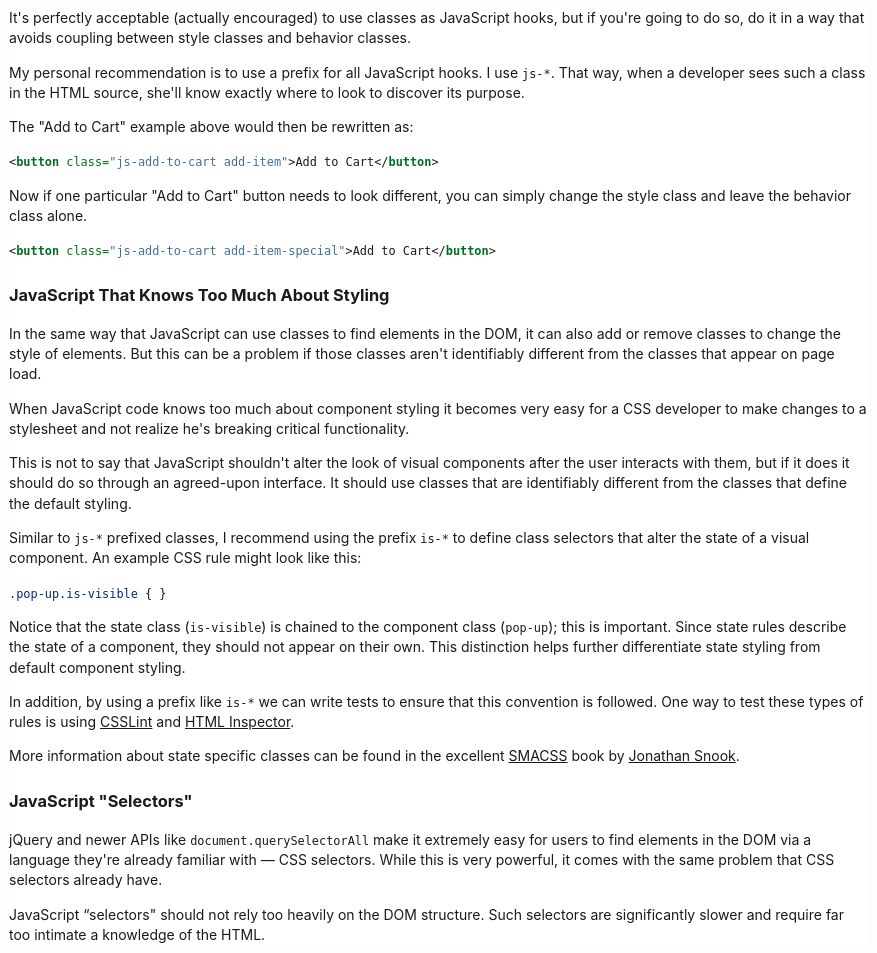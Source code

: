It's perfectly acceptable (actually encouraged) to use classes as JavaScript hooks, but if you're going to do so, do it in a way that avoids coupling between style classes and behavior classes.

My personal recommendation is to use a prefix for all JavaScript hooks. I use `js-*`. That way, when a developer sees such a class in the HTML source, she'll know exactly where to look to discover its purpose.

The "Add to Cart" example above would then be rewritten as:

```xml
<button class="js-add-to-cart add-item">Add to Cart</button>
```

Now if one particular "Add to Cart" button needs to look different, you can simply change the style class and leave the behavior class alone.

```xml
<button class="js-add-to-cart add-item-special">Add to Cart</button>
```

### JavaScript That Knows Too Much About Styling

In the same way that JavaScript can use classes to find elements in the DOM, it can also add or remove classes to change the style of elements. But this can be a problem if those classes aren't identifiably different from the classes that appear on page load.

When JavaScript code knows too much about component styling it becomes very easy for a CSS developer to make changes to a stylesheet and not realize he's breaking critical functionality.

This is not to say that JavaScript shouldn't alter the look of visual components after the user interacts with them, but if it does it should do so through an agreed-upon interface. It should use classes that are identifiably different from the classes that define the default styling.

Similar to `js-*` prefixed classes, I recommend using the prefix `is-*` to define class selectors that alter the state of a visual component. An example CSS rule might look like this:

```css
.pop-up.is-visible { }
```

Notice that the state class (`is-visible`) is chained to the component class (`pop-up`); this is important. Since state rules describe the state of a component, they should not appear on their own. This distinction helps further differentiate state styling from default component styling.

In addition, by using a prefix like `is-*` we can write tests to ensure that this convention is followed. One way to test these types of rules is using [CSSLint](http://csslint.net) and [HTML Inspector](http://philipwalton.com/articles/introducing-html-inspector/).

More information about state specific classes can be found in the excellent [SMACSS](http://smacss.com/) book by [Jonathan Snook](http://snook.ca/).

### JavaScript "Selectors"

jQuery and newer APIs like `document.querySelectorAll` make it extremely easy for users to find elements in the DOM via a language they're already familiar with &mdash; CSS selectors. While this is very powerful, it comes with the same problem that CSS selectors already have.

JavaScript “selectors" should not rely too heavily on the DOM structure. Such selectors are significantly slower and require far too intimate a knowledge of the HTML.

